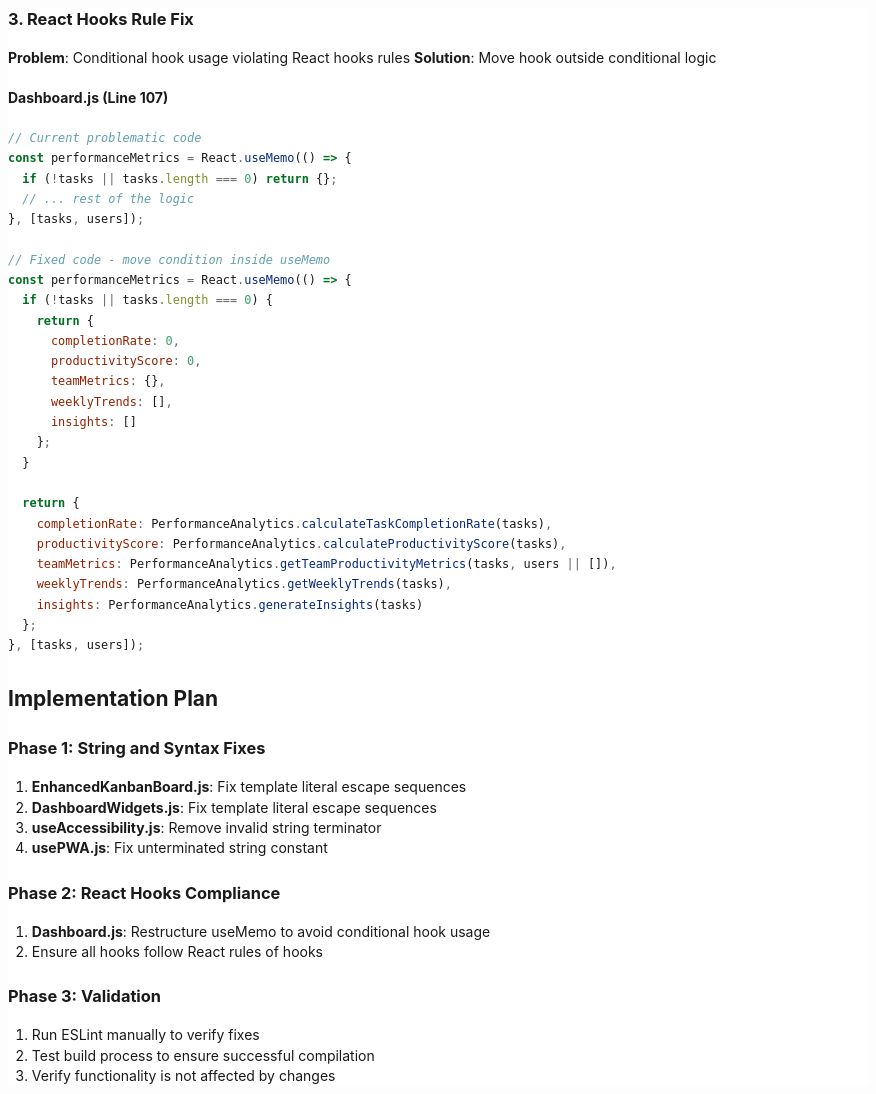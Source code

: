 ### 3. React Hooks Rule Fix

**Problem**: Conditional hook usage violating React hooks rules
**Solution**: Move hook outside conditional logic

#### Dashboard.js (Line 107)
```javascript
// Current problematic code
const performanceMetrics = React.useMemo(() => {
  if (!tasks || tasks.length === 0) return {};
  // ... rest of the logic
}, [tasks, users]);

// Fixed code - move condition inside useMemo
const performanceMetrics = React.useMemo(() => {
  if (!tasks || tasks.length === 0) {
    return {
      completionRate: 0,
      productivityScore: 0,
      teamMetrics: {},
      weeklyTrends: [],
      insights: []
    };
  }
  
  return {
    completionRate: PerformanceAnalytics.calculateTaskCompletionRate(tasks),
    productivityScore: PerformanceAnalytics.calculateProductivityScore(tasks),
    teamMetrics: PerformanceAnalytics.getTeamProductivityMetrics(tasks, users || []),
    weeklyTrends: PerformanceAnalytics.getWeeklyTrends(tasks),
    insights: PerformanceAnalytics.generateInsights(tasks)
  };
}, [tasks, users]);
```

## Implementation Plan

### Phase 1: String and Syntax Fixes
1. **EnhancedKanbanBoard.js**: Fix template literal escape sequences
2. **DashboardWidgets.js**: Fix template literal escape sequences  
3. **useAccessibility.js**: Remove invalid string terminator
4. **usePWA.js**: Fix unterminated string constant

### Phase 2: React Hooks Compliance
1. **Dashboard.js**: Restructure useMemo to avoid conditional hook usage
2. Ensure all hooks follow React rules of hooks

### Phase 3: Validation
1. Run ESLint manually to verify fixes
2. Test build process to ensure successful compilation
3. Verify functionality is not affected by changes
